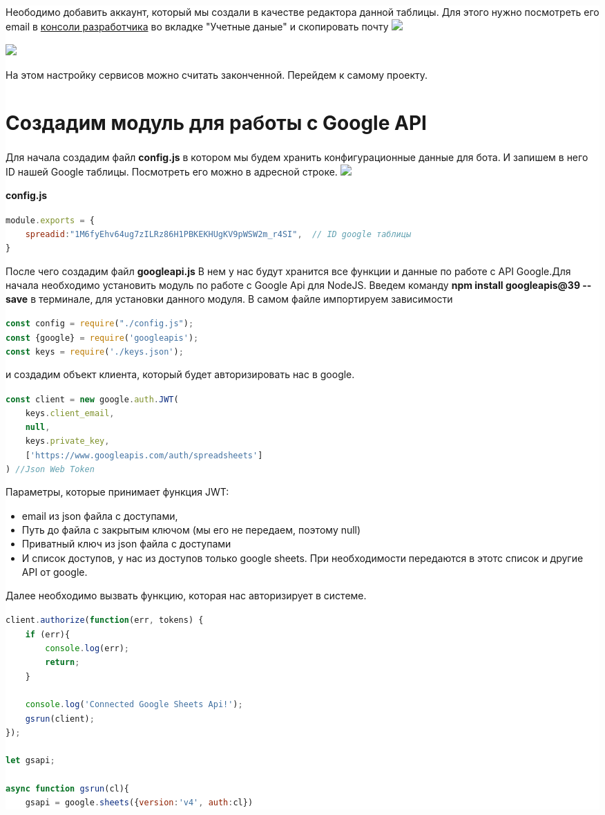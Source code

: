 Неободимо добавить аккаунт, который мы создали в качестве редактора данной таблицы. Для этого нужно посмотреть его email в [консоли разработчика](https://console.developers.google.com/) во вкладке "Учетные даные" и скопировать почту
![](https://ia.wampi.ru/2020/11/06/image739d201b53408fce.png)

![](https://ia.wampi.ru/2020/11/06/imaged0ac828572753a68.png)

На этом настройку сервисов можно считать законченной. Перейдем к самому проекту.


# Создадим модуль для работы с Google API

Для начала создадим файл **config.js** в котором мы будем хранить конфигурационные данные для бота. И запишем в него ID нашей Google таблицы. Посмотреть его можно в адресной строке. 
![](https://ia.wampi.ru/2020/11/06/image20e62fac8d083cd1.png)

**config.js**
```js
module.exports = {
    spreadid:"1M6fyEhv64ug7zILRz86H1PBKEKHUgKV9pWSW2m_r4SI",  // ID google таблицы
}
```

После чего создадим файл **googleapi.js** 
В нем у нас будут хранится все функции и данные по работе с API Google.Для начала необходимо установить модуль по работе с Google Api для NodeJS.
Введем команду **npm install googleapis@39 --save** в терминале, для установки данного модуля.
В самом файле импортируем зависимости
```js
const config = require("./config.js");
const {google} = require('googleapis');
const keys = require('./keys.json');
```
и создадим объект клиента, который будет авторизировать нас в google. 

```js
const client = new google.auth.JWT(
    keys.client_email,
    null,
    keys.private_key,
    ['https://www.googleapis.com/auth/spreadsheets']
) //Json Web Token
```
Параметры, которые принимает функция JWT:
+ email из json файла с доступами,
+ Путь до файла с закрытым ключом (мы его не передаем, поэтому null)
+ Приватный ключ из json файла с доступами
+ И список доступов, у нас из доступов только google sheets. При необходимости передаются в этотс список и другие API от google.

Далее необходимо вызвать функцию, которая нас авторизирует в системе.
```js
client.authorize(function(err, tokens) {
    if (err){
        console.log(err);
        return;
    }
    
    console.log('Connected Google Sheets Api!');
    gsrun(client);
});

let gsapi;

async function gsrun(cl){
    gsapi = google.sheets({version:'v4', auth:cl})
```